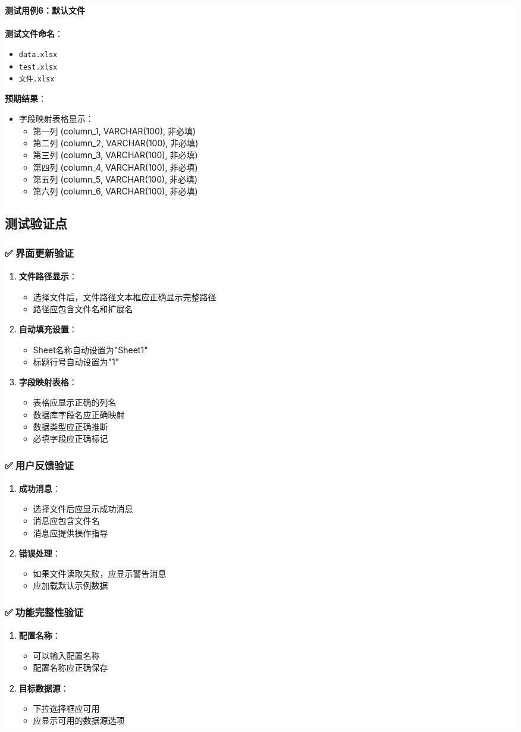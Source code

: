 #### 测试用例6：默认文件

**测试文件命名**：
- `data.xlsx`
- `test.xlsx`
- `文件.xlsx`

**预期结果**：
- 字段映射表格显示：
  - 第一列 (column_1, VARCHAR(100), 非必填)
  - 第二列 (column_2, VARCHAR(100), 非必填)
  - 第三列 (column_3, VARCHAR(100), 非必填)
  - 第四列 (column_4, VARCHAR(100), 非必填)
  - 第五列 (column_5, VARCHAR(100), 非必填)
  - 第六列 (column_6, VARCHAR(100), 非必填)

## 测试验证点

### ✅ 界面更新验证

1. **文件路径显示**：
   - 选择文件后，文件路径文本框应正确显示完整路径
   - 路径应包含文件名和扩展名

2. **自动填充设置**：
   - Sheet名称自动设置为"Sheet1"
   - 标题行号自动设置为"1"

3. **字段映射表格**：
   - 表格应显示正确的列名
   - 数据库字段名应正确映射
   - 数据类型应正确推断
   - 必填字段应正确标记

### ✅ 用户反馈验证

1. **成功消息**：
   - 选择文件后应显示成功消息
   - 消息应包含文件名
   - 消息应提供操作指导

2. **错误处理**：
   - 如果文件读取失败，应显示警告消息
   - 应加载默认示例数据

### ✅ 功能完整性验证

1. **配置名称**：
   - 可以输入配置名称
   - 配置名称应正确保存

2. **目标数据源**：
   - 下拉选择框应可用
   - 应显示可用的数据源选项
